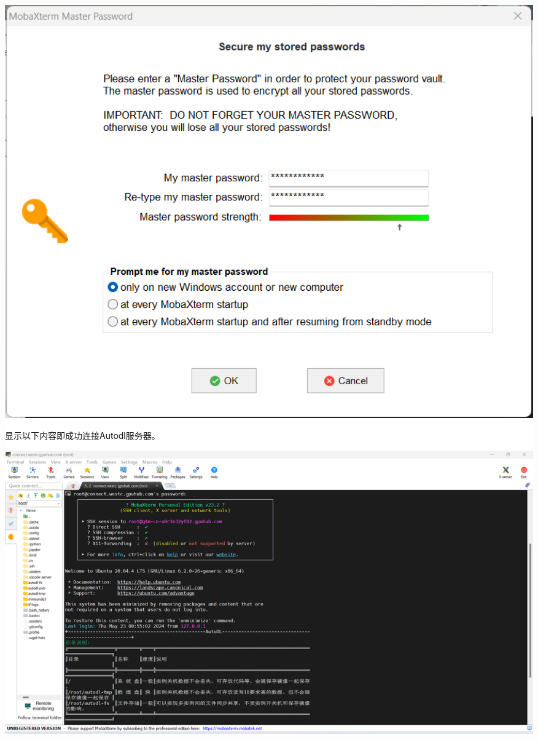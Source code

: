 <img src="https://github.com/Sihan0229/Sihan0229.github.io/blob/master/assets/MobaXterm6.png?raw=true" width="100%">

显示以下内容即成功连接Autodl服务器。

<img src="https://github.com/Sihan0229/Sihan0229.github.io/blob/master/assets/MobaXterm8.png?raw=true" width="100%">
